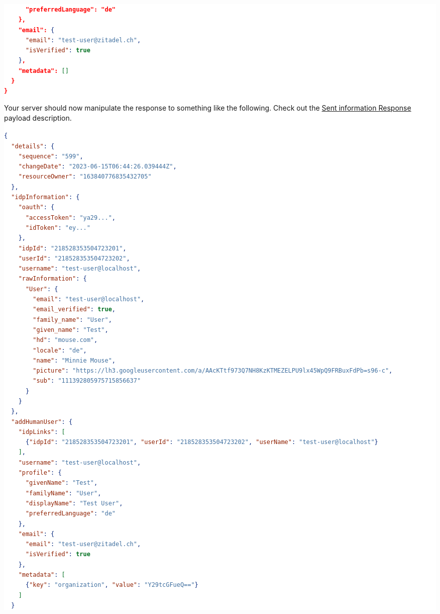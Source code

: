 ```json    
      "preferredLanguage": "de"
    },
    "email": {
      "email": "test-user@zitadel.ch",
      "isVerified": true
    },
    "metadata": []
  }
}
```

Your server should now manipulate the response to something like the following. Check out
the [Sent information Response](./usage#sent-information-response) payload description.

```json
{
  "details": {
    "sequence": "599",
    "changeDate": "2023-06-15T06:44:26.039444Z",
    "resourceOwner": "163840776835432705"
  },
  "idpInformation": {
    "oauth": {
      "accessToken": "ya29...",
      "idToken": "ey..."
    },
    "idpId": "218528353504723201",
    "userId": "218528353504723202",
    "username": "test-user@localhost",
    "rawInformation": {
      "User": {
        "email": "test-user@localhost",
        "email_verified": true,
        "family_name": "User",
        "given_name": "Test",
        "hd": "mouse.com",
        "locale": "de",
        "name": "Minnie Mouse",
        "picture": "https://lh3.googleusercontent.com/a/AAcKTtf973Q7NH8KzKTMEZELPU9lx45WpQ9FRBuxFdPb=s96-c",
        "sub": "111392805975715856637"
      }
    }
  },
  "addHumanUser": {
    "idpLinks": [
      {"idpId": "218528353504723201", "userId": "218528353504723202", "userName": "test-user@localhost"}
    ],
    "username": "test-user@localhost",
    "profile": {
      "givenName": "Test",
      "familyName": "User",
      "displayName": "Test User",
      "preferredLanguage": "de"
    },
    "email": {
      "email": "test-user@zitadel.ch",
      "isVerified": true
    },
    "metadata": [
      {"key": "organization", "value": "Y29tcGFueQ=="}
    ]
  }
```
